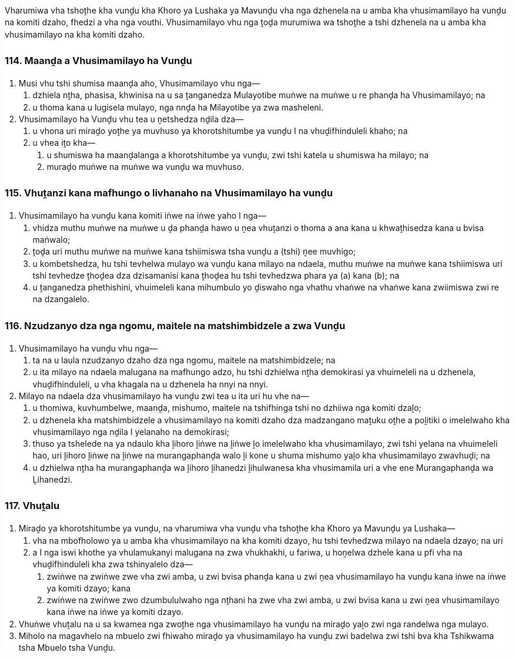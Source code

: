 Vharumiwa vha tshoṱhe kha vunḓu kha Khoro ya Lushaka ya Mavunḓu vha nga dzhenela na u amba kha vhusimamilayo ha vunḓu na komiti dzaho, fhedzi a vha nga vouthi. Vhusimamilayo vhu nga ṱoḓa murumiwa wa tshoṱhe a tshi dzhenela na u amba kha vhusimamilayo na kha komiti dzaho.

### 114. Maanḓa a Vhusimamilayo ha Vunḓu

1.	Musi vhu tshi shumisa maanḓa aho, Vhusimamilayo vhu nga—
	1.	dzhiela nṱha, phasisa, khwinisa na u sa ṱanganedza Mulayotibe muṅwe na muṅwe u re phanḓa ha Vhusimamilayo; na
	1.	u thoma kana u lugisela mulayo, nga nnḓa ha Milayotibe ya zwa masheleni.
2.	Vhusimamilayo ha Vunḓu vhu tea u ṋetshedza nḓila dza—
	1.	u vhona uri miraḓo yoṱhe ya muvhuso ya khorotshitumbe ya vunḓu I na vhuḓifhinduleli khaho; na
	1.	u vhea iṱo kha—
		1.	u shumiswa ha maanḓalanga a khorotshitumbe ya vunḓu, zwi tshi katela u shumiswa ha milayo; na
		1.	muraḓo muṅwe na muṅwe wa vunḓu wa muvhuso.

### 115. Vhuṱanzi kana mafhungo o livhanaho na Vhusimamilayo ha vunḓu

1.	Vhusimamilayo ha vunḓu kana komiti iṅwe na iṅwe yaho I nga—
	1.	vhidza muthu muṅwe na muṅwe u ḓa phanḓa hawo u ṋea vhuṱanzi o thoma a ana kana u khwaṱhisedza kana u bvisa maṅwalo;
	1.	ṱoḓa uri muthu muṅwe na muṅwe kana tshiimiswa tsha vunḓu a (tshi) ṋee muvhigo;
	1.	u kombetshedza, hu tshi tevhelwa mulayo wa vunḓu kana milayo na ndaela, muthu muṅwe na muṅwe kana tshiimiswa uri tshi tevhedze        ṱhoḓea dza dzisamanisi kana ṱhoḓea hu tshi tevhedzwa phara ya (a) kana (b); na
	1.	u ṱanganedza phethishini, vhuimeleli kana mihumbulo yo ḓiswaho nga vhathu vhaṅwe na vhaṅwe kana zwiimiswa zwi re na dzangalelo.

### 116. Nzudzanyo dza nga ngomu, maitele na matshimbidzele a zwa Vunḓu

1.	Vhusimamilayo ha vunḓu vhu nga—
	1.	ta na u laula nzudzanyo dzaho dza nga ngomu, maitele na matshimbidzele; na
	1.	u ita milayo na ndaela malugana na mafhungo adzo, hu tshi dzhielwa nṱha demokirasi ya vhuimeleli na u dzhenela, vhuḓifhinduleli, u vha khagala na u dzhenela ha nnyi na nnyi.
2.	Milayo na ndaela dza vhusimamilayo ha vunḓu zwi tea u ita uri hu vhe na—
	1.	u thomiwa, kuvhumbelwe, maanḓa, mishumo, maitele na tshifhinga tshi no dzhiiwa nga komiti dzaḽo;
	1.	u dzhenela kha matshimbidzele a vhusimamilayo na komiti dzaho dza madzangano maṱuku oṱhe a poḽitiki o imelelwaho kha vhusimamilayo nga nḓila I yelanaho na demokirasi;
	1.	thuso ya tshelede na ya ndaulo kha ḽihoro ḽiṅwe na ḽiṅwe ḽo imelelwaho kha vhusimamilayo, zwi tshi yelana na vhuimeleli hao, uri ḽihoro ḽiṅwe na ḽiṅwe na murangaphanḓa walo ḽi kone u shuma mishumo yaḽo kha vhusimamilayo zwavhuḓi; na
	1.	u dzhielwa nṱha ha murangaphanḓa wa ḽihoro ḽihanedzi ḽihulwanesa kha vhusimamila uri a vhe ene Murangaphanḓa wa Ḽihanedzi.

### 117. Vhuṱalu

1.	Miraḓo ya khorotshitumbe ya vunḓu, na vharumiwa vha vunḓu vha tshoṱhe kha Khoro ya Mavunḓu ya Lushaka—
	1.	vha na mbofholowo ya u amba kha vhusimamilayo na kha komiti dzayo, hu tshi tevhedzwa milayo na ndaela dzayo; na uri
	1.	a I nga iswi khothe ya vhulamukanyi malugana na zwa vhukhakhi, u fariwa, u hoṋelwa dzhele kana u pfi vha na vhuḓifhinduleli kha zwa tshinyalelo dza—
		1.	zwiṅwe na zwiṅwe zwe vha zwi amba, u zwi bvisa phanḓa kana u zwi ṋea vhusimamilayo ha vunḓu kana iṅwe na iṅwe ya komiti dzayo; kana
		1.	zwiṅwe na zwiṅwe zwo dzumbululwaho nga nṱhani ha zwe vha zwi amba, u zwi bvisa kana u zwi ṋea vhusimamilayo kana iṅwe na iṅwe ya komiti dzayo.
2.	Vhuṅwe vhuṱalu na u sa kwamea nga zwoṱhe nga vhusimamilayo ha vunḓu na miraḓo yaḽo zwi nga randelwa nga mulayo.
3.	Miholo na magavhelo na mbuelo zwi fhiwaho miraḓo ya vhusimamilayo ha vunḓu zwi badelwa zwi tshi bva kha Tshikwama tsha Mbuelo tsha Vunḓu.
